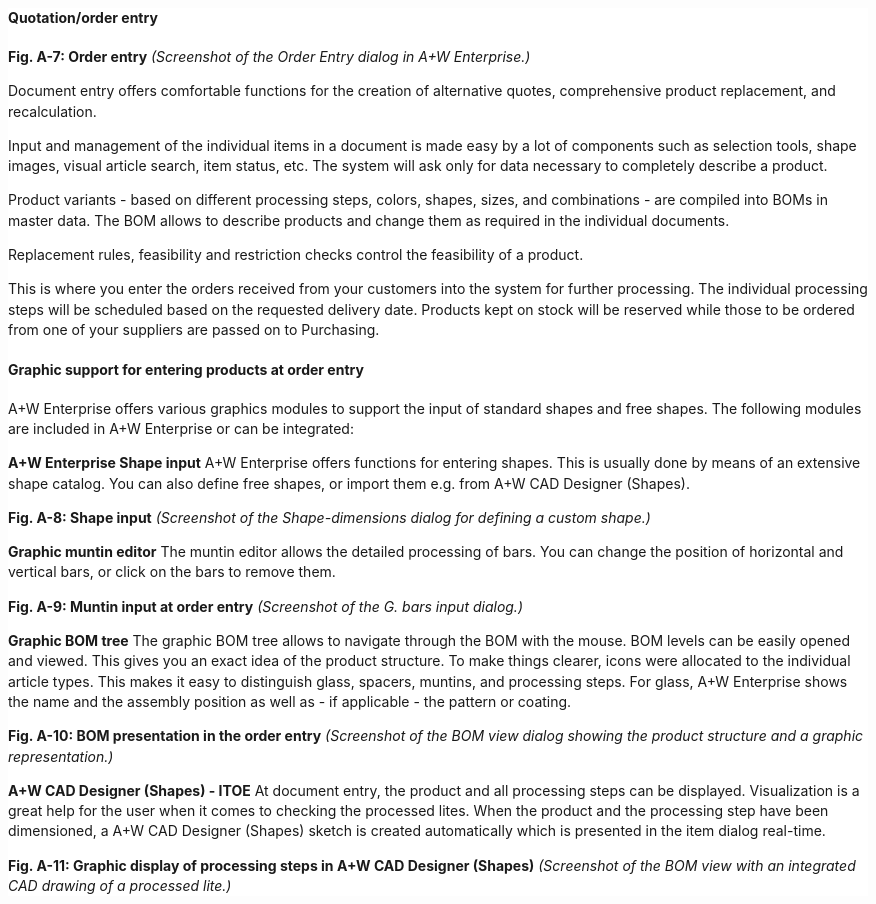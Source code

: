#### Quotation/order entry
**Fig. A-7: Order entry**
*(Screenshot of the Order Entry dialog in A+W Enterprise.)*

Document entry offers comfortable functions for the creation of alternative quotes, comprehensive product replacement, and recalculation.

Input and management of the individual items in a document is made easy by a lot of components such as selection tools, shape images, visual article search, item status, etc. The system will ask only for data necessary to completely describe a product.

Product variants - based on different processing steps, colors, shapes, sizes, and combinations - are compiled into BOMs in master data. The BOM allows to describe products and change them as required in the individual documents.

Replacement rules, feasibility and restriction checks control the feasibility of a product.

This is where you enter the orders received from your customers into the system for further processing. The individual processing steps will be scheduled based on the requested delivery date. Products kept on stock will be reserved while those to be ordered from one of your suppliers are passed on to Purchasing.

#### Graphic support for entering products at order entry
A+W Enterprise offers various graphics modules to support the input of standard shapes and free shapes. The following modules are included in A+W Enterprise or can be integrated:

**A+W Enterprise Shape input**
A+W Enterprise offers functions for entering shapes. This is usually done by means of an extensive shape catalog. You can also define free shapes, or import them e.g. from A+W CAD Designer (Shapes).

**Fig. A-8: Shape input**
*(Screenshot of the Shape-dimensions dialog for defining a custom shape.)*

**Graphic muntin editor**
The muntin editor allows the detailed processing of bars. You can change the position of horizontal and vertical bars, or click on the bars to remove them.

**Fig. A-9: Muntin input at order entry**
*(Screenshot of the G. bars input dialog.)*

**Graphic BOM tree**
The graphic BOM tree allows to navigate through the BOM with the mouse. BOM levels can be easily opened and viewed. This gives you an exact idea of the product structure. To make things clearer, icons were allocated to the individual article types. This makes it easy to distinguish glass, spacers, muntins, and processing steps. For glass, A+W Enterprise shows the name and the assembly position as well as - if applicable - the pattern or coating.

**Fig. A-10: BOM presentation in the order entry**
*(Screenshot of the BOM view dialog showing the product structure and a graphic representation.)*

**A+W CAD Designer (Shapes) - ITOE**
At document entry, the product and all processing steps can be displayed. Visualization is a great help for the user when it comes to checking the processed lites. When the product and the processing step have been dimensioned, a A+W CAD Designer (Shapes) sketch is created automatically which is presented in the item dialog real-time.

**Fig. A-11: Graphic display of processing steps in A+W CAD Designer (Shapes)**
*(Screenshot of the BOM view with an integrated CAD drawing of a processed lite.)*
